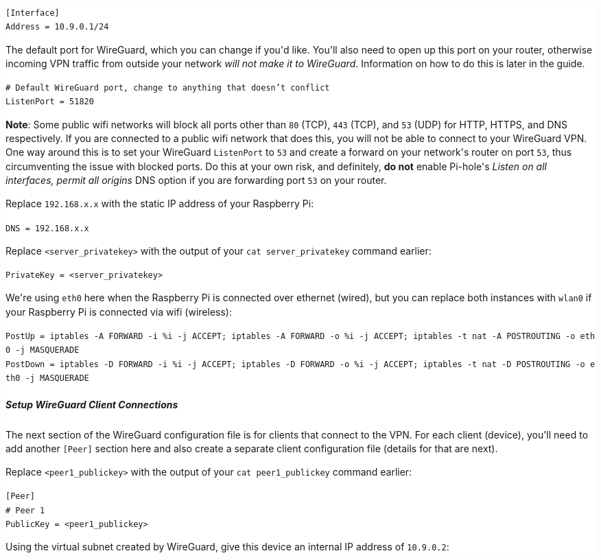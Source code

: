 ```
[Interface]
Address = 10.9.0.1/24
```

The default port for WireGuard, which you can change if you'd like. You'll also need to open up this port on your router, otherwise incoming VPN traffic from outside your network *will not make it to WireGuard*. Information on how to do this is later in the guide.

```
# Default WireGuard port, change to anything that doesn’t conflict
ListenPort = 51820
```

**Note**: Some public wifi networks will block all ports other than `80` (TCP), `443` (TCP), and `53` (UDP) for HTTP, HTTPS, and DNS respectively. If you are connected to a public wifi network that does this, you will not be able to connect to your WireGuard VPN. One way around this is to set your WireGuard `ListenPort` to `53` and create a forward on your network's router on port `53`, thus circumventing the issue with blocked ports. Do this at your own risk, and definitely, **do not** enable Pi-hole's *Listen on all interfaces, permit all origins* DNS option if you are forwarding port `53` on your router.

Replace `192.168.x.x` with the static IP address of your Raspberry Pi:

```
DNS = 192.168.x.x
```

Replace `<server_privatekey>` with the output of your `cat server_privatekey` command earlier:

```
PrivateKey = <server_privatekey>
```

We're using `eth0` here when the Raspberry Pi is connected over ethernet (wired), but you can replace both instances with `wlan0` if your Raspberry Pi is connected via wifi (wireless):

```
PostUp = iptables -A FORWARD -i %i -j ACCEPT; iptables -A FORWARD -o %i -j ACCEPT; iptables -t nat -A POSTROUTING -o eth0 -j MASQUERADE
PostDown = iptables -D FORWARD -i %i -j ACCEPT; iptables -D FORWARD -o %i -j ACCEPT; iptables -t nat -D POSTROUTING -o eth0 -j MASQUERADE
```

##### Setup WireGuard Client Connections

The next section of the WireGuard configuration file is for clients that connect to the VPN. For each client (device), you'll need to add another `[Peer]` section here and also create a separate client configuration file (details for that are next).

Replace `<peer1_publickey>` with the output of your `cat peer1_publickey` command earlier:

```
[Peer]
# Peer 1
PublicKey = <peer1_publickey>
```

Using the virtual subnet created by WireGuard, give this device an internal IP address of `10.9.0.2`:
